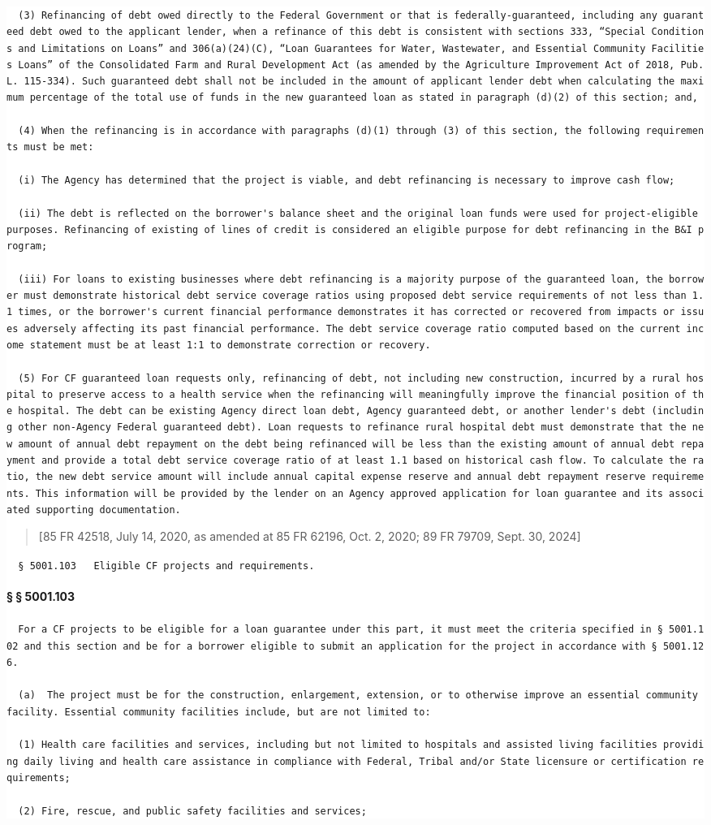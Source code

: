       (3) Refinancing of debt owed directly to the Federal Government or that is federally-guaranteed, including any guaranteed debt owed to the applicant lender, when a refinance of this debt is consistent with sections 333, “Special Conditions and Limitations on Loans” and 306(a)(24)(C), “Loan Guarantees for Water, Wastewater, and Essential Community Facilities Loans” of the Consolidated Farm and Rural Development Act (as amended by the Agriculture Improvement Act of 2018, Pub. L. 115-334). Such guaranteed debt shall not be included in the amount of applicant lender debt when calculating the maximum percentage of the total use of funds in the new guaranteed loan as stated in paragraph (d)(2) of this section; and,

      (4) When the refinancing is in accordance with paragraphs (d)(1) through (3) of this section, the following requirements must be met:

      (i) The Agency has determined that the project is viable, and debt refinancing is necessary to improve cash flow;

      (ii) The debt is reflected on the borrower's balance sheet and the original loan funds were used for project-eligible purposes. Refinancing of existing of lines of credit is considered an eligible purpose for debt refinancing in the B&I program;

      (iii) For loans to existing businesses where debt refinancing is a majority purpose of the guaranteed loan, the borrower must demonstrate historical debt service coverage ratios using proposed debt service requirements of not less than 1.1 times, or the borrower's current financial performance demonstrates it has corrected or recovered from impacts or issues adversely affecting its past financial performance. The debt service coverage ratio computed based on the current income statement must be at least 1:1 to demonstrate correction or recovery.

      (5) For CF guaranteed loan requests only, refinancing of debt, not including new construction, incurred by a rural hospital to preserve access to a health service when the refinancing will meaningfully improve the financial position of the hospital. The debt can be existing Agency direct loan debt, Agency guaranteed debt, or another lender's debt (including other non-Agency Federal guaranteed debt). Loan requests to refinance rural hospital debt must demonstrate that the new amount of annual debt repayment on the debt being refinanced will be less than the existing amount of annual debt repayment and provide a total debt service coverage ratio of at least 1.1 based on historical cash flow. To calculate the ratio, the new debt service amount will include annual capital expense reserve and annual debt repayment reserve requirements. This information will be provided by the lender on an Agency approved application for loan guarantee and its associated supporting documentation.

> [85 FR 42518, July 14, 2020, as amended at 85 FR 62196, Oct. 2, 2020; 89 FR 79709, Sept. 30, 2024]

      § 5001.103   Eligible CF projects and requirements.

#### § § 5001.103

      For a CF projects to be eligible for a loan guarantee under this part, it must meet the criteria specified in § 5001.102 and this section and be for a borrower eligible to submit an application for the project in accordance with § 5001.126.

      (a)  The project must be for the construction, enlargement, extension, or to otherwise improve an essential community facility. Essential community facilities include, but are not limited to:

      (1) Health care facilities and services, including but not limited to hospitals and assisted living facilities providing daily living and health care assistance in compliance with Federal, Tribal and/or State licensure or certification requirements;

      (2) Fire, rescue, and public safety facilities and services;
